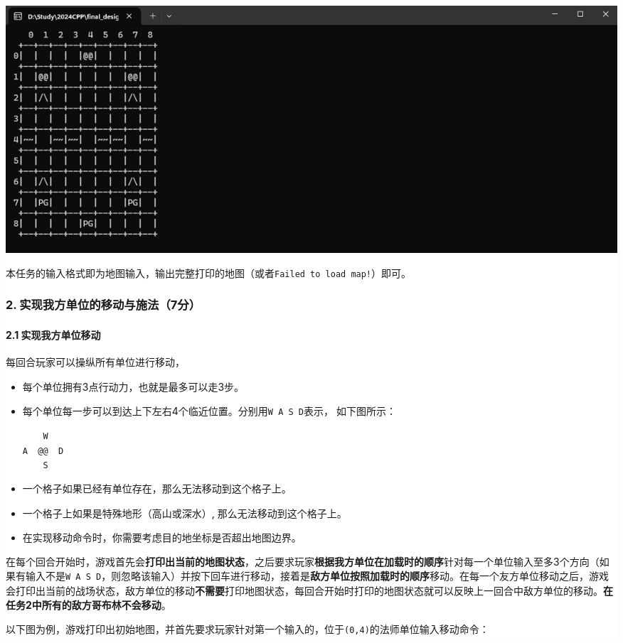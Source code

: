 ![loadmap](loadmap.png)

本任务的输入格式即为地图输入，输出完整打印的地图（或者`Failed to load map!`）即可。

<div style="page-break-after:always"></div>

### 2. 实现我方单位的移动与施法（7分）

#### 2.1 实现我方单位移动

每回合玩家可以操纵所有单位进行移动，

* 每个单位拥有3点行动力，也就是最多可以走3步。
* 每个单位每一步可以到达上下左右4个临近位置。分别用`W A S D`表示， 如下图所示：

  ```
      W 
  A  @@  D
      S
  ```
  
*  一个格子如果已经有单位存在，那么无法移动到这个格子上。
*  一个格子上如果是特殊地形（高山或深水）, 那么无法移动到这个格子上。
*  在实现移动命令时，你需要考虑目的地坐标是否超出地图边界。

在每个回合开始时，游戏首先会**打印出当前的地图状态**，之后要求玩家**根据我方单位在加载时的顺序**针对每一个单位输入至多3个方向（如果有输入不是`W A S D`，则忽略该输入）并按下回车进行移动，接着是**敌方单位按照加载时的顺序**移动。在每一个友方单位移动之后，游戏会打印出当前的战场状态，敌方单位的移动**不需要**打印地图状态，每回合开始时打印的地图状态就可以反映上一回合中敌方单位的移动。**在任务2中所有的敌方哥布林不会移动**。

以下图为例，游戏打印出初始地图，并首先要求玩家针对第一个输入的，位于`(0,4)`的法师单位输入移动命令：
